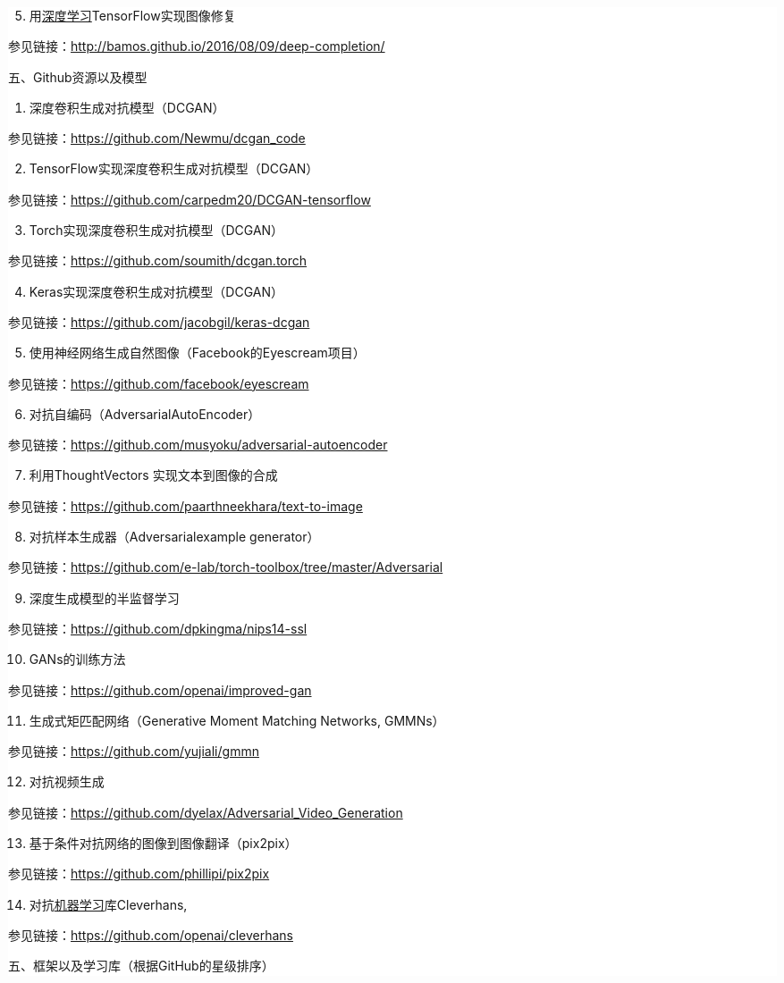 5. 用[深度学习](http://lib.csdn.net/base/deeplearning)TensorFlow实现图像修复

参见链接：http://bamos.github.io/2016/08/09/deep-completion/

 

五、Github资源以及模型

1. 深度卷积生成对抗模型（DCGAN）

参见链接：https://github.com/Newmu/dcgan_code

2. TensorFlow实现深度卷积生成对抗模型（DCGAN）

参见链接：https://github.com/carpedm20/DCGAN-tensorflow

3. Torch实现深度卷积生成对抗模型（DCGAN）

参见链接：https://github.com/soumith/dcgan.torch

4. Keras实现深度卷积生成对抗模型（DCGAN）

参见链接：https://github.com/jacobgil/keras-dcgan

5. 使用神经网络生成自然图像（Facebook的Eyescream项目）

参见链接：https://github.com/facebook/eyescream

6. 对抗自编码（AdversarialAutoEncoder）

参见链接：https://github.com/musyoku/adversarial-autoencoder

7. 利用ThoughtVectors 实现文本到图像的合成

参见链接：https://github.com/paarthneekhara/text-to-image

8. 对抗样本生成器（Adversarialexample generator）

参见链接：https://github.com/e-lab/torch-toolbox/tree/master/Adversarial

9. 深度生成模型的半监督学习

参见链接：https://github.com/dpkingma/nips14-ssl

10. GANs的训练方法

参见链接：https://github.com/openai/improved-gan

11. 生成式矩匹配网络（Generative Moment Matching Networks, GMMNs）

参见链接：https://github.com/yujiali/gmmn

12. 对抗视频生成

参见链接：https://github.com/dyelax/Adversarial_Video_Generation

13. 基于条件对抗网络的图像到图像翻译（pix2pix）

参见链接：https://github.com/phillipi/pix2pix

14. 对抗[机器学习](http://lib.csdn.net/base/machinelearning)库Cleverhans,

参见链接：https://github.com/openai/cleverhans



五、框架以及学习库（根据GitHub的星级排序）

